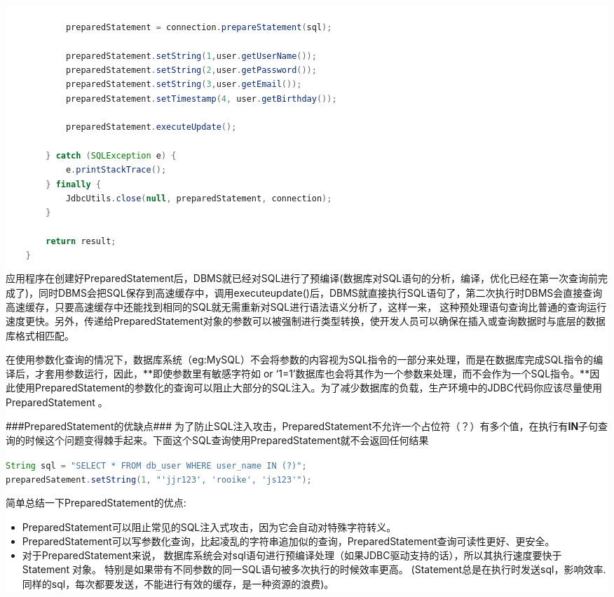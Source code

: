 ```java

            preparedStatement = connection.prepareStatement(sql);

            preparedStatement.setString(1,user.getUserName());
            preparedStatement.setString(2,user.getPassword());
            preparedStatement.setString(3,user.getEmail());
            preparedStatement.setTimestamp(4, user.getBirthday());

            preparedStatement.executeUpdate();

        } catch (SQLException e) {
            e.printStackTrace();
        } finally {
            JdbcUtils.close(null, preparedStatement, connection);
        }

        return result;
    }
```
应用程序在创建好PreparedStatement后，DBMS就已经对SQL进行了预编译(数据库对SQL语句的分析，编译，优化已经在第一次查询前完成了)，同时DBMS会把SQL保存到高速缓存中，调用executeupdate()后，DBMS就直接执行SQL语句了，第二次执行时DBMS会直接查询高速缓存，只要高速缓存中还能找到相同的SQL就无需重新对SQL进行语法语义分析了，这样一来， 这种预处理语句查询比普通的查询运行速度更快。另外，传递给PreparedStatement对象的参数可以被强制进行类型转换，使开发人员可以确保在插入或查询数据时与底层的数据库格式相匹配。

在使用参数化查询的情况下，数据库系统（eg:MySQL）不会将参数的内容视为SQL指令的一部分来处理，而是在数据库完成SQL指令的编译后，才套用参数运行，因此，**即使参数里有敏感字符如 or ‘1=1’数据库也会将其作为一个参数来处理，而不会作为一个SQL指令。**因此使用PreparedStatement的参数化的查询可以阻止大部分的SQL注入。为了减少数据库的负载，生产环境中的JDBC代码你应该尽量使用PreparedStatement 。

###PreparedStatement的优缺点###
 为了防止SQL注入攻击，PreparedStatement不允许一个占位符（？）有多个值，在执行有**IN**子句查询的时候这个问题变得棘手起来。下面这个SQL查询使用PreparedStatement就不会返回任何结果
```java
String sql = "SELECT * FROM db_user WHERE user_name IN (?)";
preparedSatement.setString(1, "'jjr123', 'rooike', 'js123'");
```

简单总结一下PreparedStatement的优点:

- PreparedStatement可以阻止常见的SQL注入式攻击，因为它会自动对特殊字符转义。
- PreparedStatement可以写参数化查询，比起凌乱的字符串追加似的查询，PreparedStatement查询可读性更好、更安全。
- 对于PreparedStatement来说， 数据库系统会对sql语句进行预编译处理（如果JDBC驱动支持的话），所以其执行速度要快于 Statement 对象。 特别是如果带有不同参数的同一SQL语句被多次执行的时候效率更高。 (Statement总是在执行时发送sql，影响效率.同样的sql，每次都要发送，不能进行有效的缓存，是一种资源的浪费)。